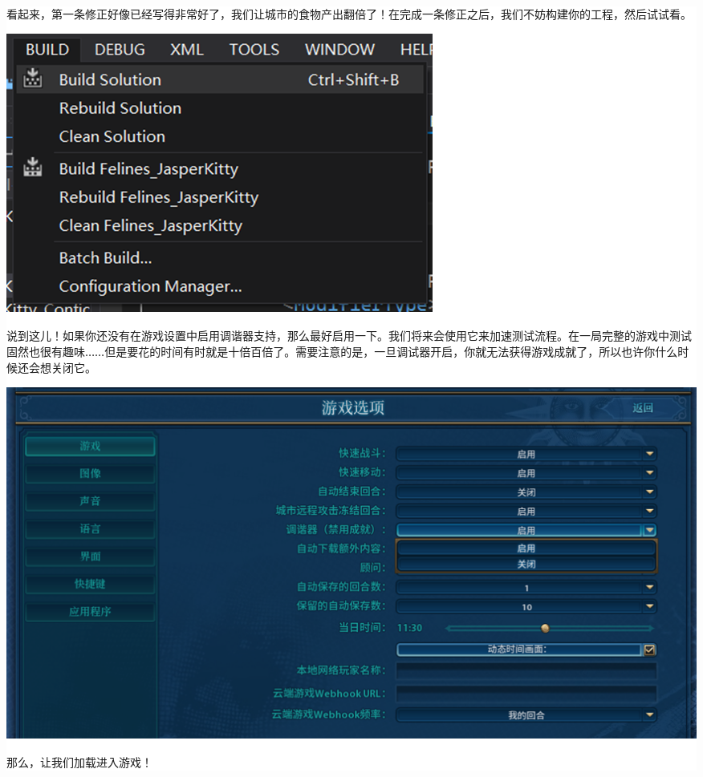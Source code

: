 看起来，第一条修正好像已经写得非常好了，我们让城市的食物产出翻倍了！在完成一条修正之后，我们不妨构建你的工程，然后试试看。

![alt text](image-1.png)

说到这儿！如果你还没有在游戏设置中启用调谐器支持，那么最好启用一下。我们将来会使用它来加速测试流程。在一局完整的游戏中测试固然也很有趣味……但是要花的时间有时就是十倍百倍了。需要注意的是，一旦调试器开启，你就无法获得游戏成就了，所以也许你什么时候还会想关闭它。

![alt text](image-2.png)

那么，让我们加载进入游戏！
